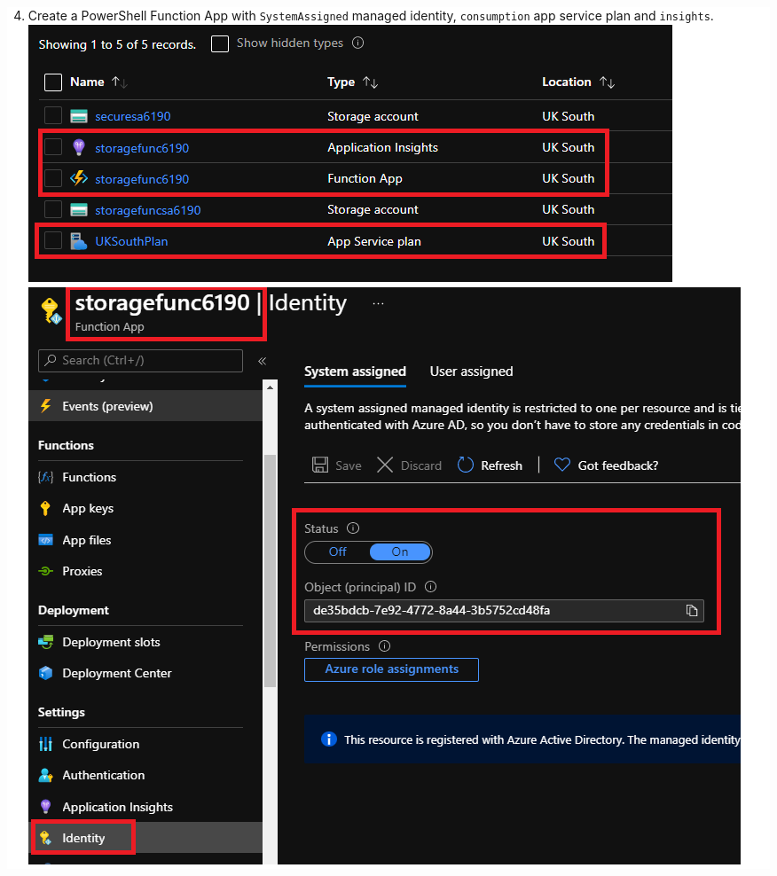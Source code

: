 4. Create a PowerShell Function App with `SystemAssigned` managed identity, `consumption` app service plan and `insights`. ![image.png](https://raw.githubusercontent.com/Pwd9000-ML/blog-devto/main/posts/2021-Azure-Upload-File-PoSH-Function-App/assets/func.png) ![image.png](https://raw.githubusercontent.com/Pwd9000-ML/blog-devto/main/posts/2021-Azure-Upload-File-PoSH-Function-App/assets/funcmi1.png)